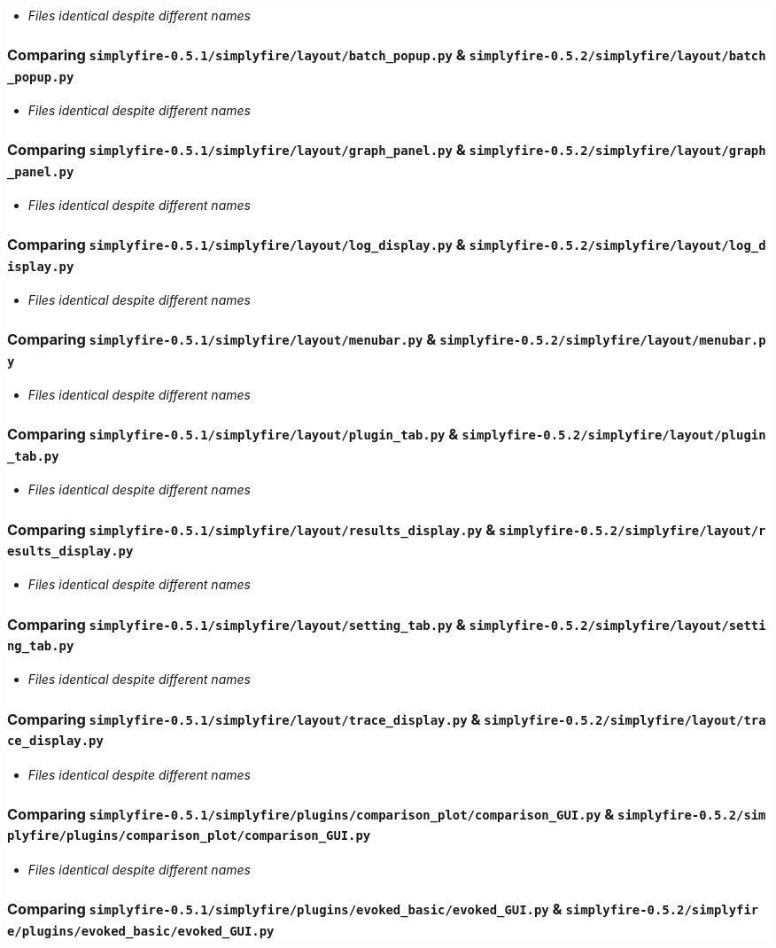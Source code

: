  * *Files identical despite different names*

### Comparing `simplyfire-0.5.1/simplyfire/layout/batch_popup.py` & `simplyfire-0.5.2/simplyfire/layout/batch_popup.py`

 * *Files identical despite different names*

### Comparing `simplyfire-0.5.1/simplyfire/layout/graph_panel.py` & `simplyfire-0.5.2/simplyfire/layout/graph_panel.py`

 * *Files identical despite different names*

### Comparing `simplyfire-0.5.1/simplyfire/layout/log_display.py` & `simplyfire-0.5.2/simplyfire/layout/log_display.py`

 * *Files identical despite different names*

### Comparing `simplyfire-0.5.1/simplyfire/layout/menubar.py` & `simplyfire-0.5.2/simplyfire/layout/menubar.py`

 * *Files identical despite different names*

### Comparing `simplyfire-0.5.1/simplyfire/layout/plugin_tab.py` & `simplyfire-0.5.2/simplyfire/layout/plugin_tab.py`

 * *Files identical despite different names*

### Comparing `simplyfire-0.5.1/simplyfire/layout/results_display.py` & `simplyfire-0.5.2/simplyfire/layout/results_display.py`

 * *Files identical despite different names*

### Comparing `simplyfire-0.5.1/simplyfire/layout/setting_tab.py` & `simplyfire-0.5.2/simplyfire/layout/setting_tab.py`

 * *Files identical despite different names*

### Comparing `simplyfire-0.5.1/simplyfire/layout/trace_display.py` & `simplyfire-0.5.2/simplyfire/layout/trace_display.py`

 * *Files identical despite different names*

### Comparing `simplyfire-0.5.1/simplyfire/plugins/comparison_plot/comparison_GUI.py` & `simplyfire-0.5.2/simplyfire/plugins/comparison_plot/comparison_GUI.py`

 * *Files identical despite different names*

### Comparing `simplyfire-0.5.1/simplyfire/plugins/evoked_basic/evoked_GUI.py` & `simplyfire-0.5.2/simplyfire/plugins/evoked_basic/evoked_GUI.py`
